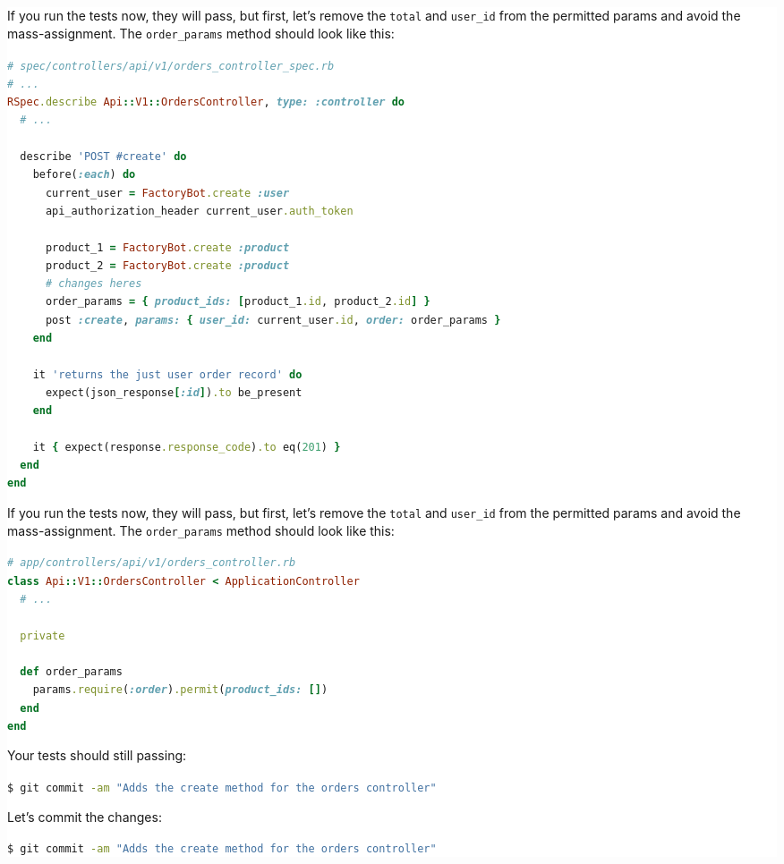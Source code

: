 If you run the tests now, they will pass, but first, let’s remove the `total` and `user_id` from the permitted params and avoid the mass-assignment. The `order_params` method should look like this:

~~~ruby
# spec/controllers/api/v1/orders_controller_spec.rb
# ...
RSpec.describe Api::V1::OrdersController, type: :controller do
  # ...

  describe 'POST #create' do
    before(:each) do
      current_user = FactoryBot.create :user
      api_authorization_header current_user.auth_token

      product_1 = FactoryBot.create :product
      product_2 = FactoryBot.create :product
      # changes heres
      order_params = { product_ids: [product_1.id, product_2.id] }
      post :create, params: { user_id: current_user.id, order: order_params }
    end

    it 'returns the just user order record' do
      expect(json_response[:id]).to be_present
    end

    it { expect(response.response_code).to eq(201) }
  end
end
~~~

If you run the tests now, they will pass, but first, let’s remove the `total` and `user_id` from the permitted params and avoid the mass-assignment. The `order_params` method should look like this:

~~~ruby
# app/controllers/api/v1/orders_controller.rb
class Api::V1::OrdersController < ApplicationController
  # ...

  private

  def order_params
    params.require(:order).permit(product_ids: [])
  end
end
~~~

Your tests should still passing:

~~~bash
$ git commit -am "Adds the create method for the orders controller"
~~~

Let’s commit the changes:

~~~bash
$ git commit -am "Adds the create method for the orders controller"
~~~
